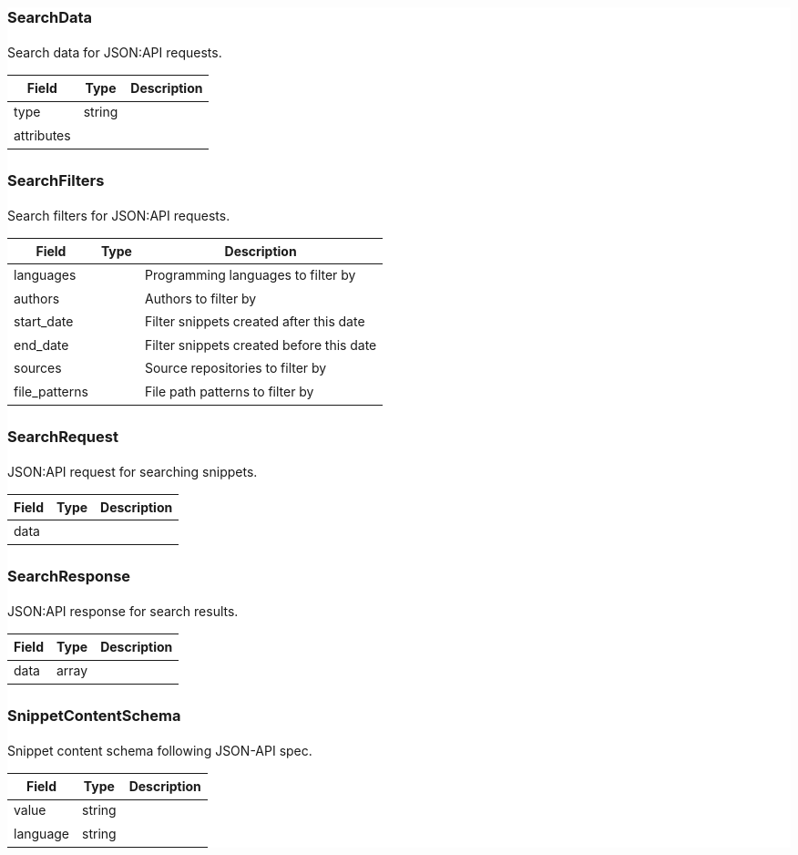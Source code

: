 ### SearchData

Search data for JSON:API requests.

| Field | Type | Description |
|-------|------|-------------|
| type | string |  |
| attributes |  |  |

### SearchFilters

Search filters for JSON:API requests.

| Field | Type | Description |
|-------|------|-------------|
| languages |  | Programming languages to filter by |
| authors |  | Authors to filter by |
| start_date |  | Filter snippets created after this date |
| end_date |  | Filter snippets created before this date |
| sources |  | Source repositories to filter by |
| file_patterns |  | File path patterns to filter by |

### SearchRequest

JSON:API request for searching snippets.

| Field | Type | Description |
|-------|------|-------------|
| data |  |  |

### SearchResponse

JSON:API response for search results.

| Field | Type | Description |
|-------|------|-------------|
| data | array |  |

### SnippetContentSchema

Snippet content schema following JSON-API spec.

| Field | Type | Description |
|-------|------|-------------|
| value | string |  |
| language | string |  |
